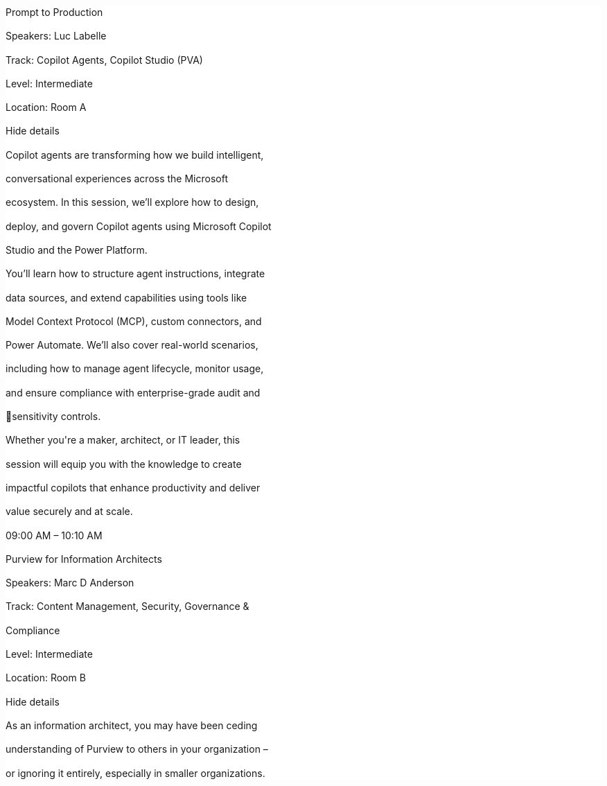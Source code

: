 Prompt to Production

Speakers: Luc Labelle

Track: Copilot Agents, Copilot Studio (PVA)

Level: Intermediate

Location: Room A

Hide details

Copilot agents are transforming how we build intelligent,

conversational experiences across the Microsoft

ecosystem. In this session, we’ll explore how to design,

deploy, and govern Copilot agents using Microsoft Copilot

Studio and the Power Platform.

You’ll learn how to structure agent instructions, integrate

data sources, and extend capabilities using tools like

Model Context Protocol (MCP), custom connectors, and

Power Automate. We’ll also cover real-world scenarios,

including how to manage agent lifecycle, monitor usage,

and ensure compliance with enterprise-grade audit and

sensitivity controls.

Whether you're a maker, architect, or IT leader, this

session will equip you with the knowledge to create

impactful copilots that enhance productivity and deliver

value securely and at scale.

09:00 AM – 10:10 AM

Purview for Information Architects

Speakers: Marc D Anderson

Track: Content Management, Security, Governance &

Compliance

Level: Intermediate

Location: Room B

Hide details

As an information architect, you may have been ceding

understanding of Purview to others in your organization –

or ignoring it entirely, especially in smaller organizations.
